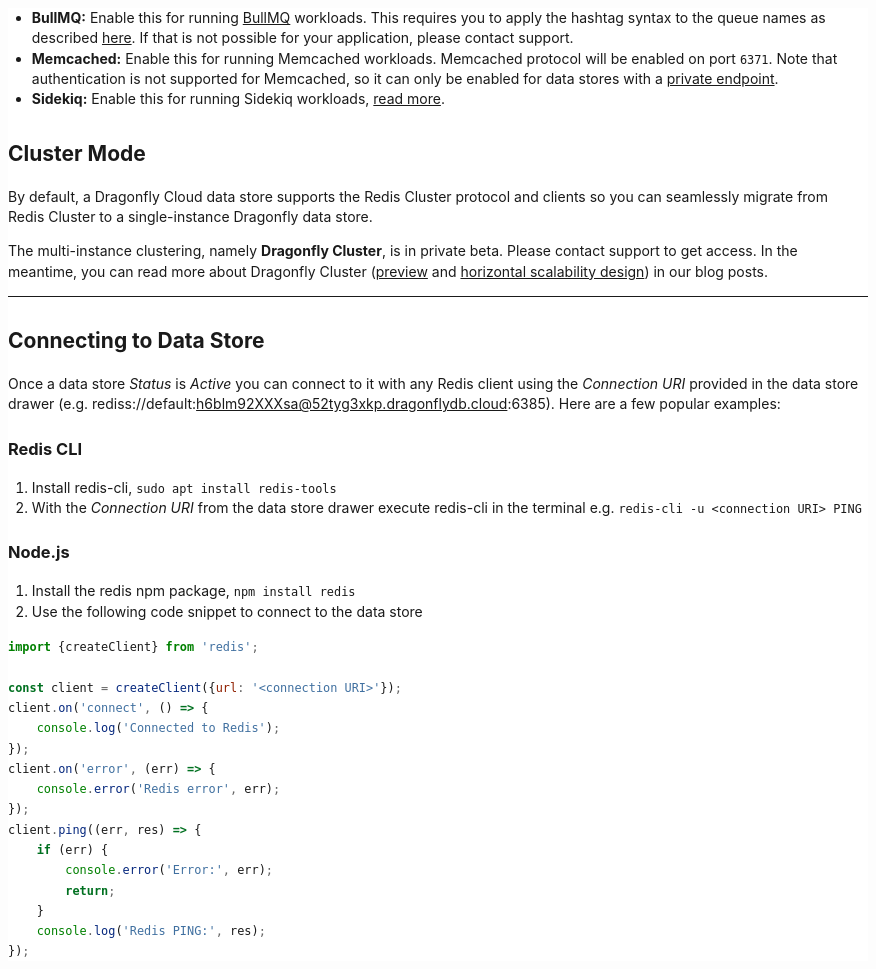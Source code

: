 - **BullMQ:** Enable this for running [BullMQ](https://bullmq.io/) workloads.
  This requires you to apply the hashtag syntax to the queue names as described [here](/docs/integrations/bullmq.md).
  If that is not possible for your application, please contact support.
- **Memcached:** Enable this for running Memcached workloads. Memcached protocol will be enabled on port `6371`.
  Note that authentication is not supported for Memcached, so it can only be enabled for data stores
  with a [private endpoint](#private-endpoint).
- **Sidekiq:** Enable this for running Sidekiq workloads, [read more](/docs/integrations/sidekiq.md).

## Cluster Mode

By default, a Dragonfly Cloud data store supports the Redis Cluster protocol and clients so you can seamlessly
migrate from Redis Cluster to a single-instance Dragonfly data store.

The multi-instance clustering, namely **Dragonfly Cluster**, is in private beta. Please contact support to get access.
In the meantime, you can read more about Dragonfly
Cluster ([preview](https://www.dragonflydb.io/blog/a-preview-of-dragonfly-cluster)
and [horizontal scalability design](https://www.dragonflydb.io/blog/redis-and-dragonfly-cluster-design-comparison))
in our blog posts.

---

## Connecting to Data Store

Once a data store *Status* is *Active* you can connect to it with any Redis client using the *Connection URI* provided
in the data store drawer (e.g. rediss://default:h6blm92XXXsa@52tyg3xkp.dragonflydb.cloud:6385).
Here are a few popular examples:

### Redis CLI

1. Install redis-cli, `sudo apt install redis-tools`
2. With the *Connection URI* from the data store drawer execute redis-cli in the terminal e.g.
   `redis-cli -u <connection URI> PING`

### Node.js

1. Install the redis npm package, `npm install redis`
2. Use the following code snippet to connect to the data store

```javascript
import {createClient} from 'redis';

const client = createClient({url: '<connection URI>'});
client.on('connect', () => {
    console.log('Connected to Redis');
});
client.on('error', (err) => {
    console.error('Redis error', err);
});
client.ping((err, res) => {
    if (err) {
        console.error('Error:', err);
        return;
    }
    console.log('Redis PING:', res);
});

```

